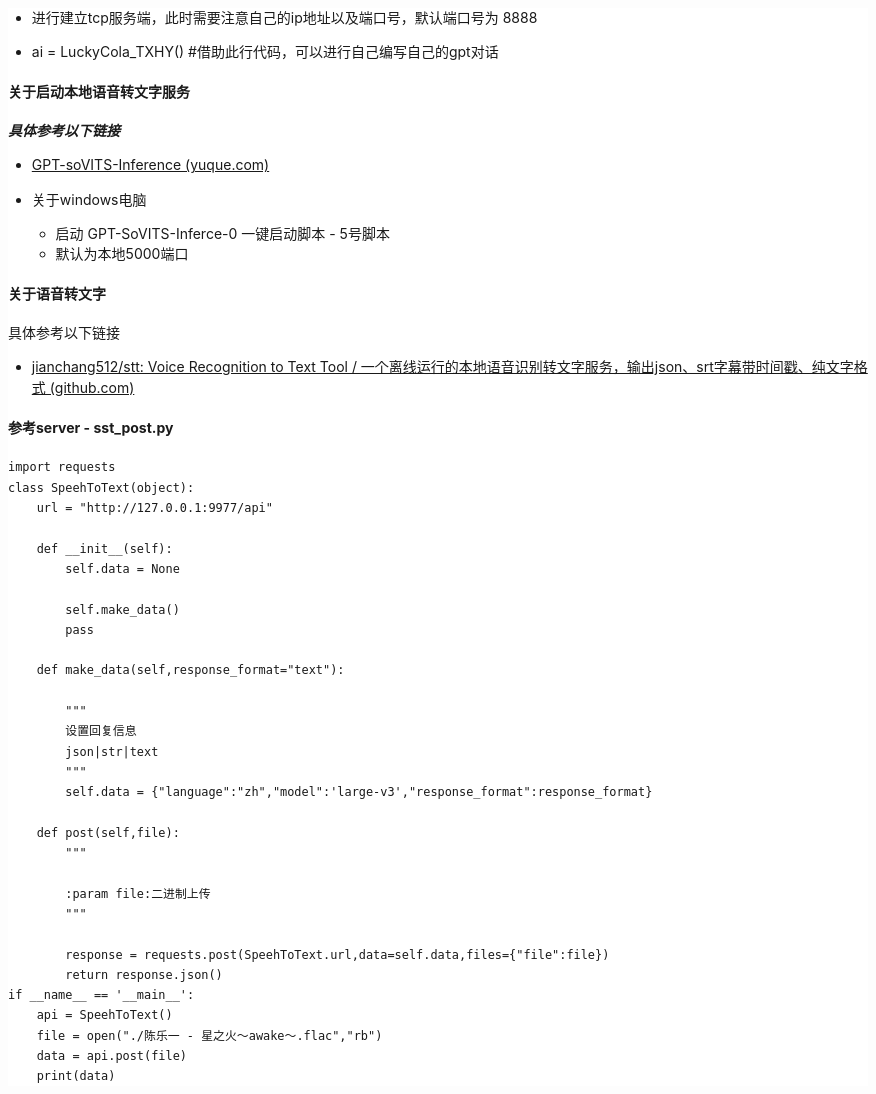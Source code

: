 
* 进行建立tcp服务端，此时需要注意自己的ip地址以及端口号，默认端口号为 8888

* ai = LuckyCola_TXHY() #借助此行代码，可以进行自己编写自己的gpt对话



#### 关于启动本地语音转文字服务

***具体参考以下链接***

* [GPT-soVITS-Inference (yuque.com)](https://www.yuque.com/xter/zibxlp)

* 关于windows电脑
  * 启动 GPT-SoVITS-Inferce-0 一键启动脚本 - 5号脚本
  * 默认为本地5000端口

#### 关于语音转文字

具体参考以下链接

* [jianchang512/stt: Voice Recognition to Text Tool / 一个离线运行的本地语音识别转文字服务，输出json、srt字幕带时间戳、纯文字格式 (github.com)](https://github.com/jianchang512/stt)

#### 参考server - sst_post.py

```pyt
import requests
class SpeehToText(object):
    url = "http://127.0.0.1:9977/api"

    def __init__(self):
        self.data = None

        self.make_data()
        pass

    def make_data(self,response_format="text"):

        """
        设置回复信息
        json|str|text
        """
        self.data = {"language":"zh","model":'large-v3',"response_format":response_format}

    def post(self,file):
        """

        :param file:二进制上传
        """

        response = requests.post(SpeehToText.url,data=self.data,files={"file":file})
        return response.json()
if __name__ == '__main__':
    api = SpeehToText()
    file = open("./陈乐一 - 星之火～awake～.flac","rb")
    data = api.post(file)
    print(data)

```
